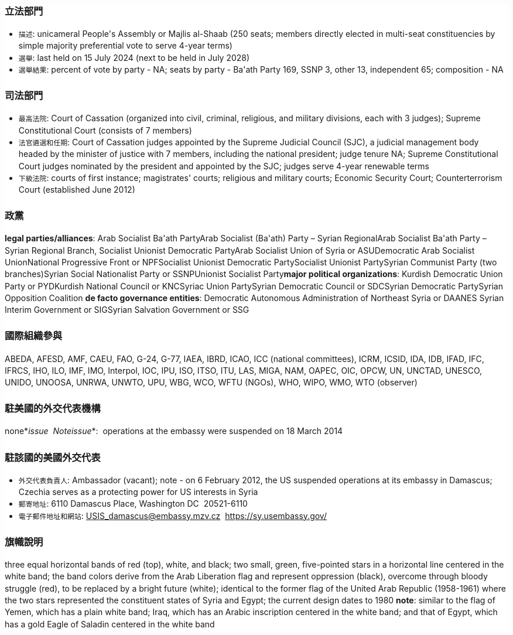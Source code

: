 ### 立法部門
- `描述`: unicameral People's Assembly or Majlis al-Shaab (250 seats; members directly elected in multi-seat constituencies by simple majority preferential vote to serve 4-year terms)
- `選舉`: last held on 15 July 2024 (next to be held in July 2028)
- `選舉結果`: percent of vote by party - NA; seats by party - Ba'ath Party 169, SSNP 3, other 13, independent 65; composition - NA

### 司法部門
- `最高法院`: Court of Cassation (organized into civil, criminal, religious, and military divisions, each with 3 judges); Supreme Constitutional Court (consists of 7 members)
- `法官遴選和任期`: Court of Cassation judges appointed by the Supreme Judicial Council (SJC), a judicial management body headed by the minister of justice with 7 members, including the national president; judge tenure NA; Supreme Constitutional Court judges nominated by the president and appointed by the SJC; judges serve 4-year renewable terms
- `下級法院`: courts of first instance; magistrates' courts; religious and military courts; Economic Security Court; Counterterrorism Court (established June 2012)

### 政黨
**legal parties/alliances**:  Arab Socialist Ba'ath PartyArab Socialist (Ba'ath) Party – Syrian RegionalArab Socialist Ba'ath Party – Syrian Regional Branch, Socialist Unionist Democratic PartyArab Socialist Union of Syria or ASUDemocratic Arab Socialist UnionNational Progressive Front or NPFSocialist Unionist Democratic PartySocialist Unionist PartySyrian Communist Party (two branches)Syrian Social Nationalist Party or SSNPUnionist Socialist Party**major political organizations**: Kurdish Democratic Union Party or PYDKurdish National Council or KNCSyriac Union PartySyrian Democratic Council or SDCSyrian Democratic PartySyrian Opposition Coalition **de facto governance entities**: Democratic Autonomous Administration of Northeast Syria or DAANES Syrian Interim Government or SIGSyrian Salvation Government or SSG

### 國際組織參與
ABEDA, AFESD, AMF, CAEU, FAO, G-24, G-77, IAEA, IBRD, ICAO, ICC (national committees), ICRM, ICSID, IDA, IDB, IFAD, IFC, IFRCS, IHO, ILO, IMF, IMO, Interpol, IOC, IPU, ISO, ITSO, ITU, LAS, MIGA, NAM, OAPEC, OIC, OPCW, UN, UNCTAD, UNESCO, UNIDO, UNOOSA, UNRWA, UNWTO, UPU, WBG, WCO, WFTU (NGOs), WHO, WIPO, WMO, WTO (observer)

### 駐美國的外交代表機構
none*_issue_*  Note*_issue_*:  operations at the embassy were suspended on 18 March 2014

### 駐該國的美國外交代表
- `外交代表負責人`: Ambassador (vacant); note - on 6 February 2012, the US suspended operations at its embassy in Damascus; Czechia serves as a protecting power for US interests in Syria
- `郵寄地址`: 6110 Damascus Place, Washington DC  20521-6110
- `電子郵件地址和網站`: USIS_damascus@embassy.mzv.cz  https://sy.usembassy.gov/

### 旗幟說明
three equal horizontal bands of red (top), white, and black; two small, green, five-pointed stars in a horizontal line centered in the white band; the band colors derive from the Arab Liberation flag and represent oppression (black), overcome through bloody struggle (red), to be replaced by a bright future (white); identical to the former flag of the United Arab Republic (1958-1961) where the two stars represented the constituent states of Syria and Egypt; the current design dates to 1980
**note**:  similar to the flag of Yemen, which has a plain white band; Iraq, which has an Arabic inscription centered in the white band; and that of Egypt, which has a gold Eagle of Saladin centered in the white band
